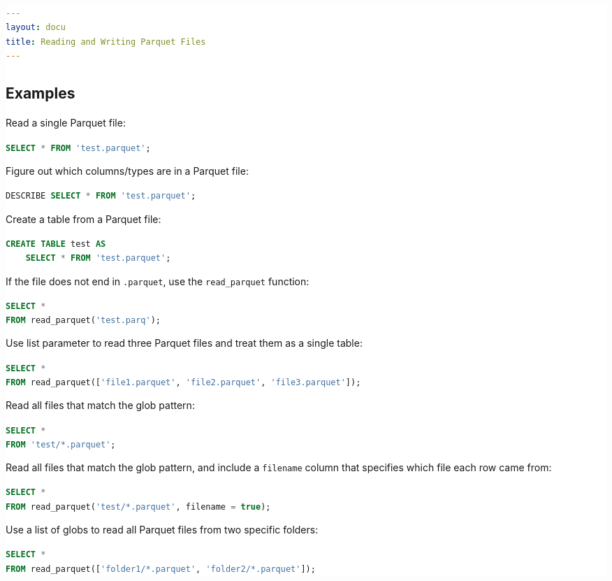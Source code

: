 ```yaml
---
layout: docu
title: Reading and Writing Parquet Files
---
```


## Examples

Read a single Parquet file:

```sql
SELECT * FROM 'test.parquet';
```

Figure out which columns/types are in a Parquet file:

```sql
DESCRIBE SELECT * FROM 'test.parquet';
```

Create a table from a Parquet file:

```sql
CREATE TABLE test AS
    SELECT * FROM 'test.parquet';
```

If the file does not end in `.parquet`, use the `read_parquet` function:

```sql
SELECT *
FROM read_parquet('test.parq');
```

Use list parameter to read three Parquet files and treat them as a single table:

```sql
SELECT *
FROM read_parquet(['file1.parquet', 'file2.parquet', 'file3.parquet']);
```

Read all files that match the glob pattern:

```sql
SELECT *
FROM 'test/*.parquet';
```

Read all files that match the glob pattern, and include a `filename` column that specifies which file each row came from:

```sql
SELECT *
FROM read_parquet('test/*.parquet', filename = true);
```

Use a list of globs to read all Parquet files from two specific folders:

```sql
SELECT *
FROM read_parquet(['folder1/*.parquet', 'folder2/*.parquet']);
```
